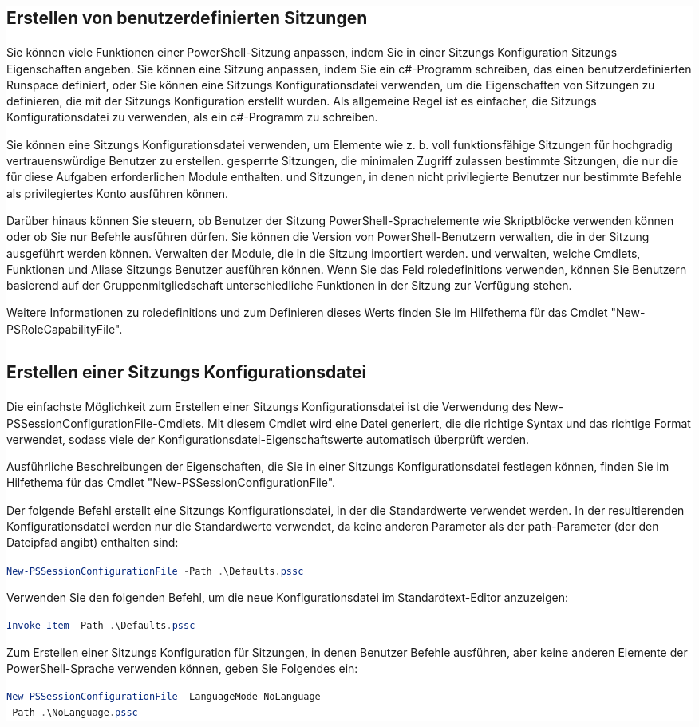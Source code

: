 ## <a name="creating-custom-sessions"></a>Erstellen von benutzerdefinierten Sitzungen

Sie können viele Funktionen einer PowerShell-Sitzung anpassen, indem Sie in einer Sitzungs Konfiguration Sitzungs Eigenschaften angeben. Sie können eine Sitzung anpassen, indem Sie ein c#-Programm schreiben, das einen benutzerdefinierten Runspace definiert, oder Sie können eine Sitzungs Konfigurationsdatei verwenden, um die Eigenschaften von Sitzungen zu definieren, die mit der Sitzungs Konfiguration erstellt wurden. Als allgemeine Regel ist es einfacher, die Sitzungs Konfigurationsdatei zu verwenden, als ein c#-Programm zu schreiben.

Sie können eine Sitzungs Konfigurationsdatei verwenden, um Elemente wie z. b. voll funktionsfähige Sitzungen für hochgradig vertrauenswürdige Benutzer zu erstellen. gesperrte Sitzungen, die minimalen Zugriff zulassen bestimmte Sitzungen, die nur die für diese Aufgaben erforderlichen Module enthalten. und Sitzungen, in denen nicht privilegierte Benutzer nur bestimmte Befehle als privilegiertes Konto ausführen können.

Darüber hinaus können Sie steuern, ob Benutzer der Sitzung PowerShell-Sprachelemente wie Skriptblöcke verwenden können oder ob Sie nur Befehle ausführen dürfen. Sie können die Version von PowerShell-Benutzern verwalten, die in der Sitzung ausgeführt werden können. Verwalten der Module, die in die Sitzung importiert werden. und verwalten, welche Cmdlets, Funktionen und Aliase Sitzungs Benutzer ausführen können. Wenn Sie das Feld roledefinitions verwenden, können Sie Benutzern basierend auf der Gruppenmitgliedschaft unterschiedliche Funktionen in der Sitzung zur Verfügung stehen.

Weitere Informationen zu roledefinitions und zum Definieren dieses Werts finden Sie im Hilfethema für das Cmdlet "New-PSRoleCapabilityFile".

## <a name="creating-a-session-configuration-file"></a>Erstellen einer Sitzungs Konfigurationsdatei

Die einfachste Möglichkeit zum Erstellen einer Sitzungs Konfigurationsdatei ist die Verwendung des New-PSSessionConfigurationFile-Cmdlets. Mit diesem Cmdlet wird eine Datei generiert, die die richtige Syntax und das richtige Format verwendet, sodass viele der Konfigurationsdatei-Eigenschaftswerte automatisch überprüft werden.

Ausführliche Beschreibungen der Eigenschaften, die Sie in einer Sitzungs Konfigurationsdatei festlegen können, finden Sie im Hilfethema für das Cmdlet "New-PSSessionConfigurationFile".

Der folgende Befehl erstellt eine Sitzungs Konfigurationsdatei, in der die Standardwerte verwendet werden. In der resultierenden Konfigurationsdatei werden nur die Standardwerte verwendet, da keine anderen Parameter als der path-Parameter (der den Dateipfad angibt) enthalten sind:

```powershell
New-PSSessionConfigurationFile -Path .\Defaults.pssc
```

Verwenden Sie den folgenden Befehl, um die neue Konfigurationsdatei im Standardtext-Editor anzuzeigen:

```powershell
Invoke-Item -Path .\Defaults.pssc
```

Zum Erstellen einer Sitzungs Konfiguration für Sitzungen, in denen Benutzer Befehle ausführen, aber keine anderen Elemente der PowerShell-Sprache verwenden können, geben Sie Folgendes ein:

```powershell
New-PSSessionConfigurationFile -LanguageMode NoLanguage
-Path .\NoLanguage.pssc
```
